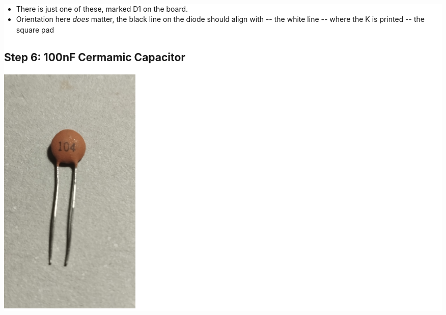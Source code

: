 - There is just one of these, marked D1 on the board.
- Orientation here _does_ matter, the black line on the diode should align with
-- the white line
-- where the K is printed
-- the square pad

## Step 6: 100nF Cermamic Capacitor

<img src="./IMAGES/step6_component.jpg" width="30%">
